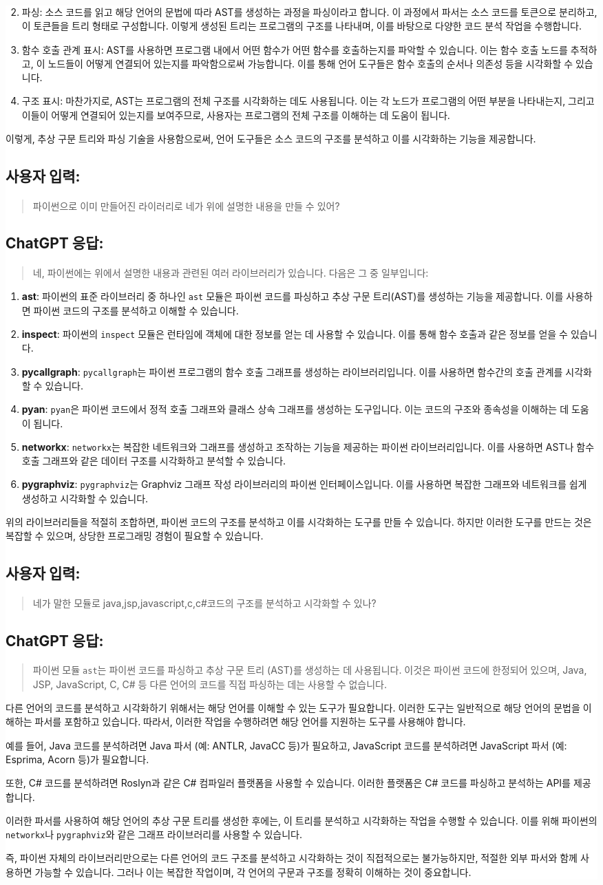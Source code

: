 2. 파싱: 소스 코드를 읽고 해당 언어의 문법에 따라 AST를 생성하는 과정을 파싱이라고 합니다. 이 과정에서 파서는 소스 코드를 토큰으로 분리하고, 이 토큰들을 트리 형태로 구성합니다. 이렇게 생성된 트리는 프로그램의 구조를 나타내며, 이를 바탕으로 다양한 코드 분석 작업을 수행합니다.

3. 함수 호출 관계 표시: AST를 사용하면 프로그램 내에서 어떤 함수가 어떤 함수를 호출하는지를 파악할 수 있습니다. 이는 함수 호출 노드를 추적하고, 이 노드들이 어떻게 연결되어 있는지를 파악함으로써 가능합니다. 이를 통해 언어 도구들은 함수 호출의 순서나 의존성 등을 시각화할 수 있습니다.

4. 구조 표시: 마찬가지로, AST는 프로그램의 전체 구조를 시각화하는 데도 사용됩니다. 이는 각 노드가 프로그램의 어떤 부분을 나타내는지, 그리고 이들이 어떻게 연결되어 있는지를 보여주므로, 사용자는 프로그램의 전체 구조를 이해하는 데 도움이 됩니다.

이렇게, 추상 구문 트리와 파싱 기술을 사용함으로써, 언어 도구들은 소스 코드의 구조를 분석하고 이를 시각화하는 기능을 제공합니다.

## 사용자 입력:
>  파이썬으로 이미 만들어진 라이러리로 네가 위에 설명한 내용을 만들 수 있어?

## ChatGPT 응답:
> 네, 파이썬에는 위에서 설명한 내용과 관련된 여러 라이브러리가 있습니다. 다음은 그 중 일부입니다:

1. **ast**: 파이썬의 표준 라이브러리 중 하나인 `ast` 모듈은 파이썬 코드를 파싱하고 추상 구문 트리(AST)를 생성하는 기능을 제공합니다. 이를 사용하면 파이썬 코드의 구조를 분석하고 이해할 수 있습니다.

2. **inspect**: 파이썬의 `inspect` 모듈은 런타임에 객체에 대한 정보를 얻는 데 사용할 수 있습니다. 이를 통해 함수 호출과 같은 정보를 얻을 수 있습니다.

3. **pycallgraph**: `pycallgraph`는 파이썬 프로그램의 함수 호출 그래프를 생성하는 라이브러리입니다. 이를 사용하면 함수간의 호출 관계를 시각화할 수 있습니다.

4. **pyan**: `pyan`은 파이썬 코드에서 정적 호출 그래프와 클래스 상속 그래프를 생성하는 도구입니다. 이는 코드의 구조와 종속성을 이해하는 데 도움이 됩니다.

5. **networkx**: `networkx`는 복잡한 네트워크와 그래프를 생성하고 조작하는 기능을 제공하는 파이썬 라이브러리입니다. 이를 사용하면 AST나 함수 호출 그래프와 같은 데이터 구조를 시각화하고 분석할 수 있습니다.

6. **pygraphviz**: `pygraphviz`는 Graphviz 그래프 작성 라이브러리의 파이썬 인터페이스입니다. 이를 사용하면 복잡한 그래프와 네트워크를 쉽게 생성하고 시각화할 수 있습니다.

위의 라이브러리들을 적절히 조합하면, 파이썬 코드의 구조를 분석하고 이를 시각화하는 도구를 만들 수 있습니다. 하지만 이러한 도구를 만드는 것은 복잡할 수 있으며, 상당한 프로그래밍 경험이 필요할 수 있습니다.

## 사용자 입력:
> 네가 말한 모듈로 java,jsp,javascript,c,c#코드의 구조를 분석하고 시각화할 수 있나?

## ChatGPT 응답:
> 파이썬 모듈 `ast`는 파이썬 코드를 파싱하고 추상 구문 트리 (AST)를 생성하는 데 사용됩니다. 이것은 파이썬 코드에 한정되어 있으며, Java, JSP, JavaScript, C, C# 등 다른 언어의 코드를 직접 파싱하는 데는 사용할 수 없습니다.

다른 언어의 코드를 분석하고 시각화하기 위해서는 해당 언어를 이해할 수 있는 도구가 필요합니다. 이러한 도구는 일반적으로 해당 언어의 문법을 이해하는 파서를 포함하고 있습니다. 따라서, 이러한 작업을 수행하려면 해당 언어를 지원하는 도구를 사용해야 합니다.

예를 들어, Java 코드를 분석하려면 Java 파서 (예: ANTLR, JavaCC 등)가 필요하고, JavaScript 코드를 분석하려면 JavaScript 파서 (예: Esprima, Acorn 등)가 필요합니다.

또한, C# 코드를 분석하려면 Roslyn과 같은 C# 컴파일러 플랫폼을 사용할 수 있습니다. 이러한 플랫폼은 C# 코드를 파싱하고 분석하는 API를 제공합니다.

이러한 파서를 사용하여 해당 언어의 추상 구문 트리를 생성한 후에는, 이 트리를 분석하고 시각화하는 작업을 수행할 수 있습니다. 이를 위해 파이썬의 `networkx`나 `pygraphviz`와 같은 그래프 라이브러리를 사용할 수 있습니다.

즉, 파이썬 자체의 라이브러리만으로는 다른 언어의 코드 구조를 분석하고 시각화하는 것이 직접적으로는 불가능하지만, 적절한 외부 파서와 함께 사용하면 가능할 수 있습니다. 그러나 이는 복잡한 작업이며, 각 언어의 구문과 구조를 정확히 이해하는 것이 중요합니다.
